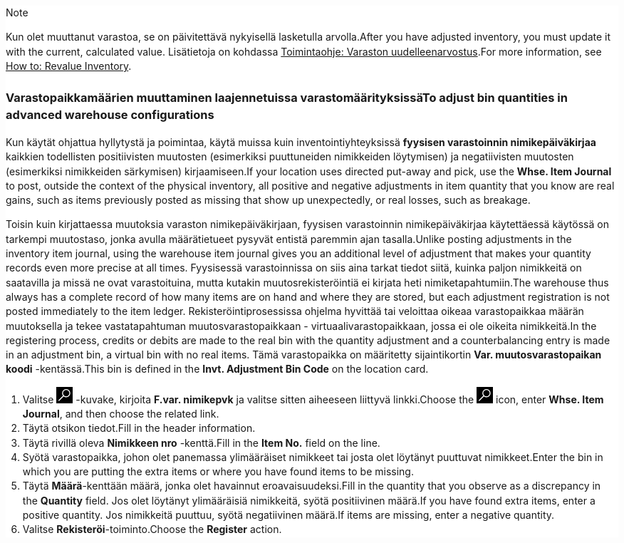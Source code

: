 > [!NOTE]  
>   <span data-ttu-id="1b94a-243">Kun olet muuttanut varastoa, se on päivitettävä nykyisellä lasketulla arvolla.</span><span class="sxs-lookup"><span data-stu-id="1b94a-243">After you have adjusted inventory, you must update it with the current, calculated value.</span></span> <span data-ttu-id="1b94a-244">Lisätietoja on kohdassa [Toimintaohje: Varaston uudelleenarvostus](inventory-how-revalue-inventory.md).</span><span class="sxs-lookup"><span data-stu-id="1b94a-244">For more information, see [How to: Revalue Inventory](inventory-how-revalue-inventory.md).</span></span>

### <a name="to-adjust-bin-quantities-in-advanced-warehouse-configurations"></a><span data-ttu-id="1b94a-245">Varastopaikkamäärien muuttaminen laajennetuissa varastomäärityksissä</span><span class="sxs-lookup"><span data-stu-id="1b94a-245">To adjust bin quantities in advanced warehouse configurations</span></span>  
<span data-ttu-id="1b94a-246">Kun käytät ohjattua hyllytystä ja poimintaa, käytä muissa kuin inventointiyhteyksissä **fyysisen varastoinnin nimikepäiväkirjaa** kaikkien todellisten positiivisten muutosten (esimerkiksi puuttuneiden nimikkeiden löytymisen) ja negatiivisten muutosten (esimerkiksi nimikkeiden särkymisen) kirjaamiseen.</span><span class="sxs-lookup"><span data-stu-id="1b94a-246">If your location uses directed put-away and pick, use the **Whse. Item Journal** to post, outside the context of the physical inventory, all positive and negative adjustments in item quantity that you know are real gains, such as items previously posted as missing that show up unexpectedly, or real losses, such as breakage.</span></span>  

<span data-ttu-id="1b94a-247">Toisin kuin kirjattaessa muutoksia varaston nimikepäiväkirjaan, fyysisen varastoinnin nimikepäiväkirjaa käytettäessä käytössä on tarkempi muutostaso, jonka avulla määrätietueet pysyvät entistä paremmin ajan tasalla.</span><span class="sxs-lookup"><span data-stu-id="1b94a-247">Unlike posting adjustments in the inventory item journal, using the warehouse item journal gives you an additional level of adjustment that makes your quantity records even more precise at all times.</span></span> <span data-ttu-id="1b94a-248">Fyysisessä varastoinnissa on siis aina tarkat tiedot siitä, kuinka paljon nimikkeitä on saatavilla ja missä ne ovat varastoituina, mutta kutakin muutosrekisteröintiä ei kirjata heti nimiketapahtumiin.</span><span class="sxs-lookup"><span data-stu-id="1b94a-248">The warehouse thus always has a complete record of how many items are on hand and where they are stored, but each adjustment registration is not posted immediately to the item ledger.</span></span> <span data-ttu-id="1b94a-249">Rekisteröintiprosessissa ohjelma hyvittää tai veloittaa oikeaa varastopaikkaa määrän muutoksella ja tekee vastatapahtuman muutosvarastopaikkaan - virtuaalivarastopaikkaan, jossa ei ole oikeita nimikkeitä.</span><span class="sxs-lookup"><span data-stu-id="1b94a-249">In the registering process, credits or debits are made to the real bin with the quantity adjustment and a counterbalancing entry is made in an adjustment bin, a virtual bin with no real items.</span></span> <span data-ttu-id="1b94a-250">Tämä varastopaikka on määritetty sijaintikortin **Var. muutosvarastopaikan koodi** -kentässä.</span><span class="sxs-lookup"><span data-stu-id="1b94a-250">This bin is defined in the **Invt. Adjustment Bin Code** on the location card.</span></span>

1.  <span data-ttu-id="1b94a-251">Valitse ![Etsi sivu tai raportti](media/ui-search/search_small.png "Etsi sivu tai raportti -kuvake") -kuvake, kirjoita **F.var. nimikepvk** ja valitse sitten aiheeseen liittyvä linkki.</span><span class="sxs-lookup"><span data-stu-id="1b94a-251">Choose the ![Search for Page or Report](media/ui-search/search_small.png "Search for Page or Report icon") icon, enter **Whse. Item Journal**, and then choose the related link.</span></span>  
2.  <span data-ttu-id="1b94a-252">Täytä otsikon tiedot.</span><span class="sxs-lookup"><span data-stu-id="1b94a-252">Fill in the header information.</span></span>  
3.  <span data-ttu-id="1b94a-253">Täytä rivillä oleva **Nimikkeen nro** -kenttä.</span><span class="sxs-lookup"><span data-stu-id="1b94a-253">Fill in the **Item No.** field on the line.</span></span>  
4.  <span data-ttu-id="1b94a-254">Syötä varastopaikka, johon olet panemassa ylimääräiset nimikkeet tai josta olet löytänyt puuttuvat nimikkeet.</span><span class="sxs-lookup"><span data-stu-id="1b94a-254">Enter the bin in which you are putting the extra items or where you have found items to be missing.</span></span>  
5.  <span data-ttu-id="1b94a-255">Täytä **Määrä**-kenttään määrä, jonka olet havainnut eroavaisuudeksi.</span><span class="sxs-lookup"><span data-stu-id="1b94a-255">Fill in the quantity that you observe as a discrepancy in the **Quantity** field.</span></span> <span data-ttu-id="1b94a-256">Jos olet löytänyt ylimääräisiä nimikkeitä, syötä positiivinen määrä.</span><span class="sxs-lookup"><span data-stu-id="1b94a-256">If you have found extra items, enter a positive quantity.</span></span> <span data-ttu-id="1b94a-257">Jos nimikkeitä puuttuu, syötä negatiivinen määrä.</span><span class="sxs-lookup"><span data-stu-id="1b94a-257">If items are missing, enter a negative quantity.</span></span>  
6.  <span data-ttu-id="1b94a-258">Valitse **Rekisteröi**-toiminto.</span><span class="sxs-lookup"><span data-stu-id="1b94a-258">Choose the **Register** action.</span></span>
